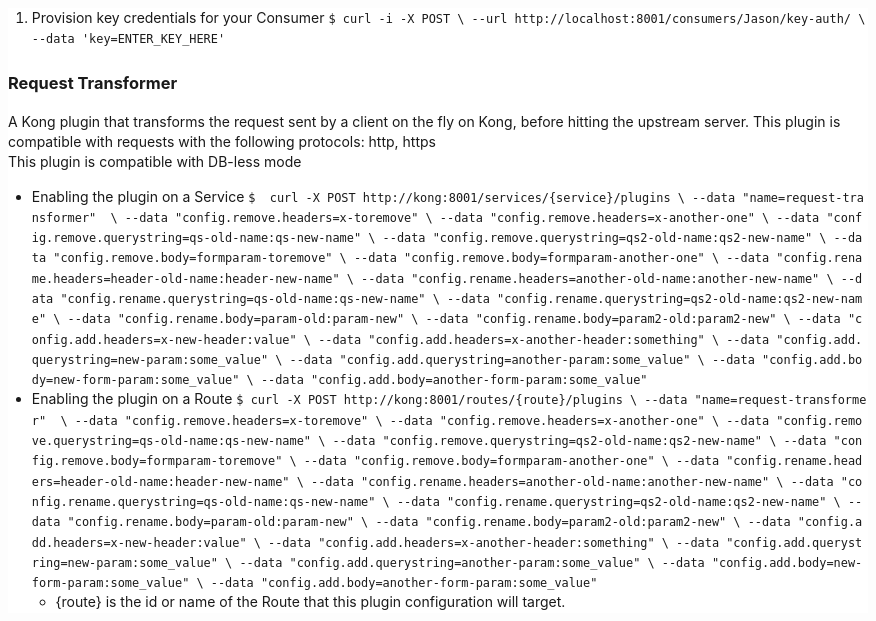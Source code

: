 1. Provision key credentials for your Consumer
    `
    $ curl -i -X POST \
    --url http://localhost:8001/consumers/Jason/key-auth/ \
    --data 'key=ENTER_KEY_HERE'
    `

### Request Transformer
A Kong plugin that transforms the request sent by a client on the fly on Kong, before hitting the upstream server.
This plugin is compatible with requests with the following protocols: http, https  
This plugin is compatible with DB-less mode  

- Enabling the plugin on a Service
    `
     $  curl -X POST http://kong:8001/services/{service}/plugins \
        --data "name=request-transformer"  \
        --data "config.remove.headers=x-toremove" \
        --data "config.remove.headers=x-another-one" \
        --data "config.remove.querystring=qs-old-name:qs-new-name" \
        --data "config.remove.querystring=qs2-old-name:qs2-new-name" \
        --data "config.remove.body=formparam-toremove" \
        --data "config.remove.body=formparam-another-one" \
        --data "config.rename.headers=header-old-name:header-new-name" \
        --data "config.rename.headers=another-old-name:another-new-name" \
        --data "config.rename.querystring=qs-old-name:qs-new-name" \
        --data "config.rename.querystring=qs2-old-name:qs2-new-name" \
        --data "config.rename.body=param-old:param-new" \
        --data "config.rename.body=param2-old:param2-new" \
        --data "config.add.headers=x-new-header:value" \
        --data "config.add.headers=x-another-header:something" \
        --data "config.add.querystring=new-param:some_value" \
        --data "config.add.querystring=another-param:some_value" \
        --data "config.add.body=new-form-param:some_value" \
        --data "config.add.body=another-form-param:some_value"
    `
- Enabling the plugin on a Route
    `
    $ curl -X POST http://kong:8001/routes/{route}/plugins \
        --data "name=request-transformer"  \
        --data "config.remove.headers=x-toremove" \
        --data "config.remove.headers=x-another-one" \
        --data "config.remove.querystring=qs-old-name:qs-new-name" \
        --data "config.remove.querystring=qs2-old-name:qs2-new-name" \
        --data "config.remove.body=formparam-toremove" \
        --data "config.remove.body=formparam-another-one" \
        --data "config.rename.headers=header-old-name:header-new-name" \
        --data "config.rename.headers=another-old-name:another-new-name" \
        --data "config.rename.querystring=qs-old-name:qs-new-name" \
        --data "config.rename.querystring=qs2-old-name:qs2-new-name" \
        --data "config.rename.body=param-old:param-new" \
        --data "config.rename.body=param2-old:param2-new" \
        --data "config.add.headers=x-new-header:value" \
        --data "config.add.headers=x-another-header:something" \
        --data "config.add.querystring=new-param:some_value" \
        --data "config.add.querystring=another-param:some_value" \
        --data "config.add.body=new-form-param:some_value" \
        --data "config.add.body=another-form-param:some_value"
    `
    - {route} is the id or name of the Route that this plugin configuration will target.
